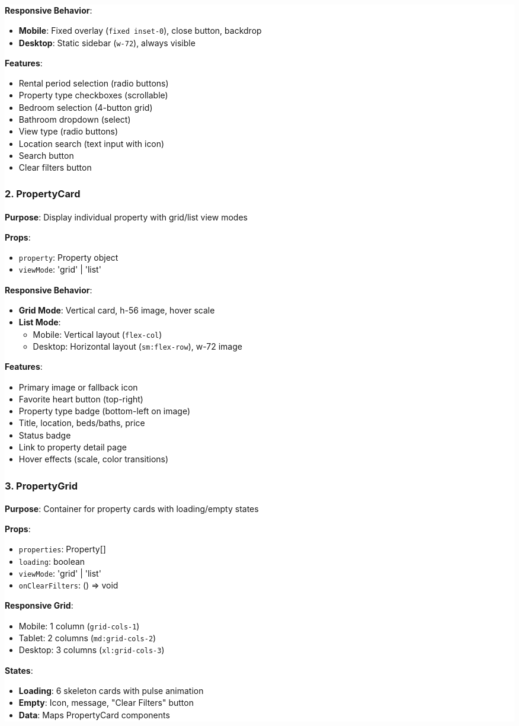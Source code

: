 **Responsive Behavior**:
- **Mobile**: Fixed overlay (`fixed inset-0`), close button, backdrop
- **Desktop**: Static sidebar (`w-72`), always visible

**Features**:
- Rental period selection (radio buttons)
- Property type checkboxes (scrollable)
- Bedroom selection (4-button grid)
- Bathroom dropdown (select)
- View type (radio buttons)
- Location search (text input with icon)
- Search button
- Clear filters button

### 2. PropertyCard
**Purpose**: Display individual property with grid/list view modes

**Props**:
- `property`: Property object
- `viewMode`: 'grid' | 'list'

**Responsive Behavior**:
- **Grid Mode**: Vertical card, h-56 image, hover scale
- **List Mode**: 
  - Mobile: Vertical layout (`flex-col`)
  - Desktop: Horizontal layout (`sm:flex-row`), w-72 image

**Features**:
- Primary image or fallback icon
- Favorite heart button (top-right)
- Property type badge (bottom-left on image)
- Title, location, beds/baths, price
- Status badge
- Link to property detail page
- Hover effects (scale, color transitions)

### 3. PropertyGrid
**Purpose**: Container for property cards with loading/empty states

**Props**:
- `properties`: Property[]
- `loading`: boolean
- `viewMode`: 'grid' | 'list'
- `onClearFilters`: () => void

**Responsive Grid**:
- Mobile: 1 column (`grid-cols-1`)
- Tablet: 2 columns (`md:grid-cols-2`)
- Desktop: 3 columns (`xl:grid-cols-3`)

**States**:
- **Loading**: 6 skeleton cards with pulse animation
- **Empty**: Icon, message, "Clear Filters" button
- **Data**: Maps PropertyCard components
